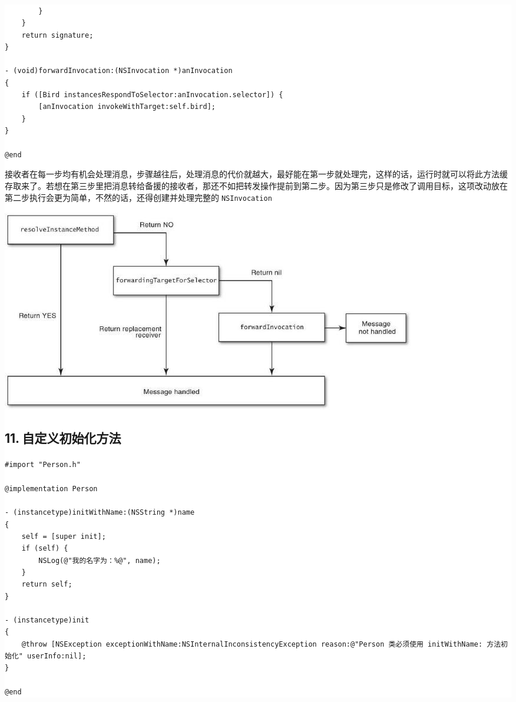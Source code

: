 ```objc
        }
    }
    return signature;
}

- (void)forwardInvocation:(NSInvocation *)anInvocation
{
    if ([Bird instancesRespondToSelector:anInvocation.selector]) {
        [anInvocation invokeWithTarget:self.bird];
    }
}

@end
```

接收者在每一步均有机会处理消息，步骤越往后，处理消息的代价就越大，最好能在第一步就处理完，这样的话，运行时就可以将此方法缓存取来了。若想在第三步里把消息转给备援的接收者，那还不如把转发操作提前到第二步。因为第三步只是修改了调用目标，这项改动放在第二步执行会更为简单，不然的话，还得创建并处理完整的 `NSInvocation`

![消息转发](https://github.com/Mayan29/Blog/blob/master/Notes/Images/02-image03.jpg)


## 11. 自定义初始化方法

```objc
#import "Person.h"

@implementation Person

- (instancetype)initWithName:(NSString *)name
{
    self = [super init];
    if (self) {
        NSLog(@"我的名字为：%@", name);
    }
    return self;
}

- (instancetype)init
{
    @throw [NSException exceptionWithName:NSInternalInconsistencyException reason:@"Person 类必须使用 initWithName: 方法初始化" userInfo:nil];
}

@end
```
